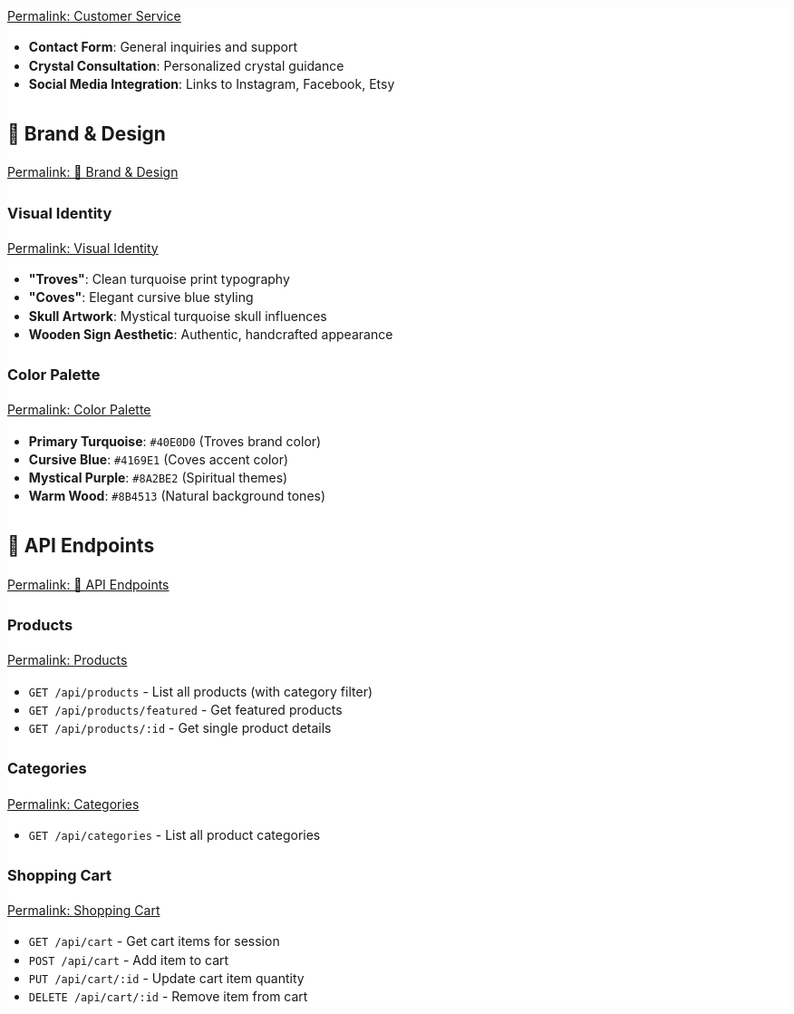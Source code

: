 [Permalink: Customer Service](https://github.com/reverb256/troves-coves/tree/main#customer-service)

- **Contact Form**: General inquiries and support
- **Crystal Consultation**: Personalized crystal guidance
- **Social Media Integration**: Links to Instagram, Facebook, Etsy

## 🎨 Brand & Design

[Permalink: 🎨 Brand & Design](https://github.com/reverb256/troves-coves/tree/main#-brand--design)

### Visual Identity

[Permalink: Visual Identity](https://github.com/reverb256/troves-coves/tree/main#visual-identity)

- **"Troves"**: Clean turquoise print typography
- **"Coves"**: Elegant cursive blue styling
- **Skull Artwork**: Mystical turquoise skull influences
- **Wooden Sign Aesthetic**: Authentic, handcrafted appearance

### Color Palette

[Permalink: Color Palette](https://github.com/reverb256/troves-coves/tree/main#color-palette)

- **Primary Turquoise**: `#40E0D0` (Troves brand color)
- **Cursive Blue**: `#4169E1` (Coves accent color)
- **Mystical Purple**: `#8A2BE2` (Spiritual themes)
- **Warm Wood**: `#8B4513` (Natural background tones)

## 🔧 API Endpoints

[Permalink: 🔧 API Endpoints](https://github.com/reverb256/troves-coves/tree/main#-api-endpoints)

### Products

[Permalink: Products](https://github.com/reverb256/troves-coves/tree/main#products)

- `GET /api/products` \- List all products (with category filter)
- `GET /api/products/featured` \- Get featured products
- `GET /api/products/:id` \- Get single product details

### Categories

[Permalink: Categories](https://github.com/reverb256/troves-coves/tree/main#categories)

- `GET /api/categories` \- List all product categories

### Shopping Cart

[Permalink: Shopping Cart](https://github.com/reverb256/troves-coves/tree/main#shopping-cart)

- `GET /api/cart` \- Get cart items for session
- `POST /api/cart` \- Add item to cart
- `PUT /api/cart/:id` \- Update cart item quantity
- `DELETE /api/cart/:id` \- Remove item from cart
